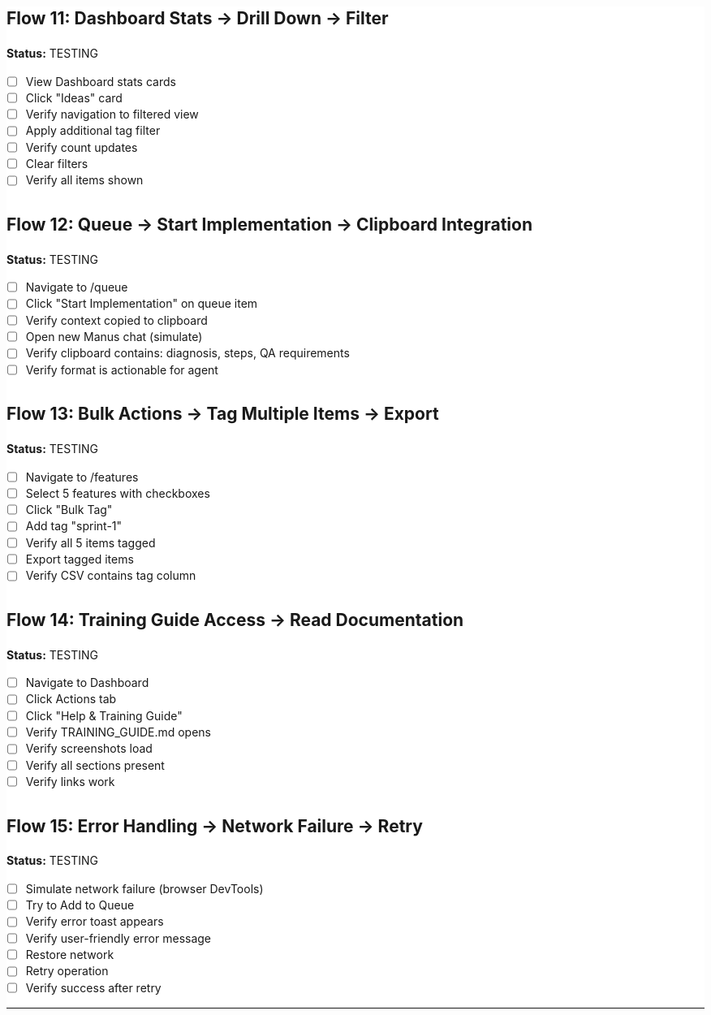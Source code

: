 ## Flow 11: Dashboard Stats → Drill Down → Filter
**Status:** TESTING
- [ ] View Dashboard stats cards
- [ ] Click "Ideas" card
- [ ] Verify navigation to filtered view
- [ ] Apply additional tag filter
- [ ] Verify count updates
- [ ] Clear filters
- [ ] Verify all items shown

## Flow 12: Queue → Start Implementation → Clipboard Integration
**Status:** TESTING
- [ ] Navigate to /queue
- [ ] Click "Start Implementation" on queue item
- [ ] Verify context copied to clipboard
- [ ] Open new Manus chat (simulate)
- [ ] Verify clipboard contains: diagnosis, steps, QA requirements
- [ ] Verify format is actionable for agent

## Flow 13: Bulk Actions → Tag Multiple Items → Export
**Status:** TESTING
- [ ] Navigate to /features
- [ ] Select 5 features with checkboxes
- [ ] Click "Bulk Tag"
- [ ] Add tag "sprint-1"
- [ ] Verify all 5 items tagged
- [ ] Export tagged items
- [ ] Verify CSV contains tag column

## Flow 14: Training Guide Access → Read Documentation
**Status:** TESTING
- [ ] Navigate to Dashboard
- [ ] Click Actions tab
- [ ] Click "Help & Training Guide"
- [ ] Verify TRAINING_GUIDE.md opens
- [ ] Verify screenshots load
- [ ] Verify all sections present
- [ ] Verify links work

## Flow 15: Error Handling → Network Failure → Retry
**Status:** TESTING
- [ ] Simulate network failure (browser DevTools)
- [ ] Try to Add to Queue
- [ ] Verify error toast appears
- [ ] Verify user-friendly error message
- [ ] Restore network
- [ ] Retry operation
- [ ] Verify success after retry

---